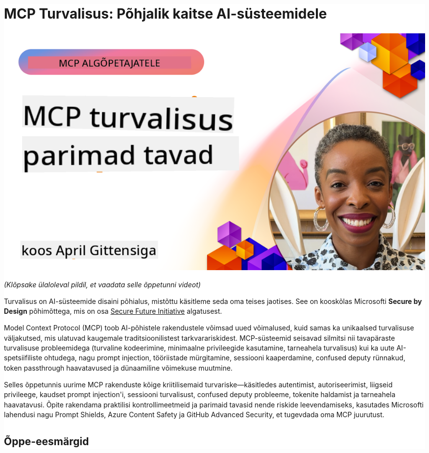 
# MCP Turvalisus: Põhjalik kaitse AI-süsteemidele

[![MCP Turvalisuse Parimad Tavad](../../../translated_images/03.175aed6dedae133f9d41e49cefd0f0a9a39c3317e1eaa7ef7182696af7534308.et.png)](https://youtu.be/88No8pw706o)

_(Klõpsake ülaloleval pildil, et vaadata selle õppetunni videot)_

Turvalisus on AI-süsteemide disaini põhialus, mistõttu käsitleme seda oma teises jaotises. See on kooskõlas Microsofti **Secure by Design** põhimõttega, mis on osa [Secure Future Initiative](https://www.microsoft.com/security/blog/2025/04/17/microsofts-secure-by-design-journey-one-year-of-success/) algatusest.

Model Context Protocol (MCP) toob AI-põhistele rakendustele võimsad uued võimalused, kuid samas ka unikaalsed turvalisuse väljakutsed, mis ulatuvad kaugemale traditsioonilistest tarkvarariskidest. MCP-süsteemid seisavad silmitsi nii tavapäraste turvalisuse probleemidega (turvaline kodeerimine, minimaalne privileegide kasutamine, tarneahela turvalisus) kui ka uute AI-spetsiifiliste ohtudega, nagu prompt injection, tööriistade mürgitamine, sessiooni kaaperdamine, confused deputy rünnakud, token passthrough haavatavused ja dünaamiline võimekuse muutmine.

Selles õppetunnis uurime MCP rakenduste kõige kriitilisemaid turvariske—käsitledes autentimist, autoriseerimist, liigseid privileege, kaudset prompt injection'i, sessiooni turvalisust, confused deputy probleeme, tokenite haldamist ja tarneahela haavatavusi. Õpite rakendama praktilisi kontrollimeetmeid ja parimaid tavasid nende riskide leevendamiseks, kasutades Microsofti lahendusi nagu Prompt Shields, Azure Content Safety ja GitHub Advanced Security, et tugevdada oma MCP juurutust.

## Õppe-eesmärgid
